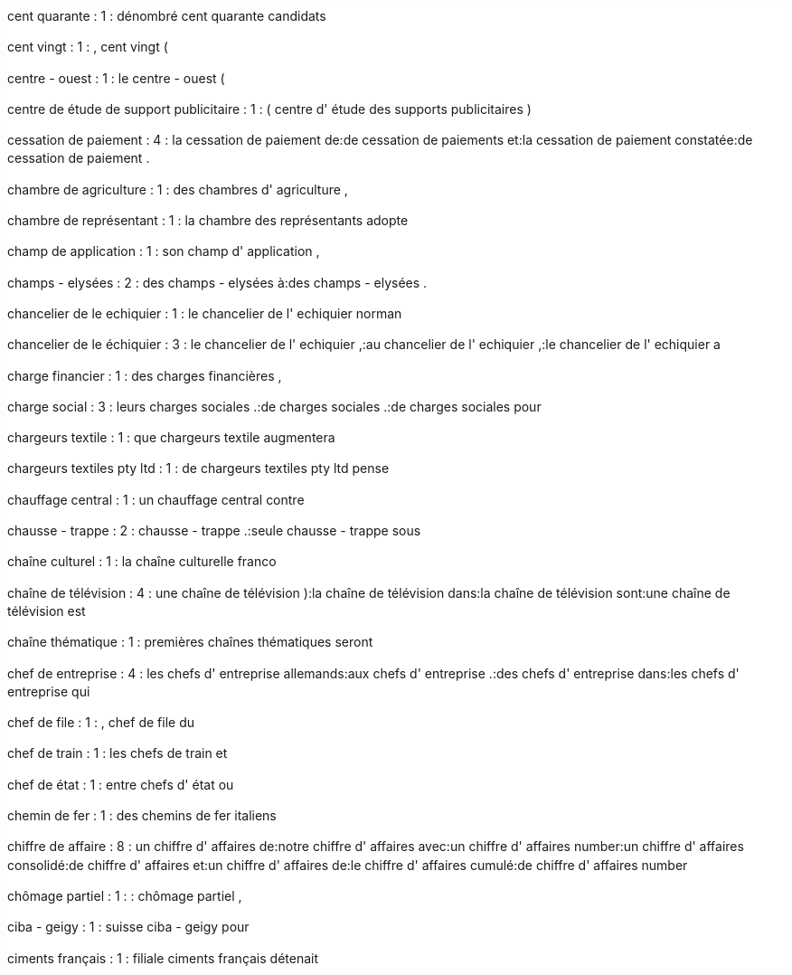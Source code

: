 cent quarante : 1 : dénombré cent quarante candidats

cent vingt : 1 : , cent vingt (

centre - ouest : 1 : le centre - ouest (

centre de étude de support publicitaire : 1 : ( centre d' étude des supports publicitaires )

cessation de paiement : 4 : la cessation de paiement de:de cessation de paiements et:la cessation de paiement constatée:de cessation de paiement .

chambre de agriculture : 1 : des chambres d' agriculture ,

chambre de représentant : 1 : la chambre des représentants adopte

champ de application : 1 : son champ d' application ,

champs - elysées : 2 : des champs - elysées à:des champs - elysées .

chancelier de le echiquier : 1 : le chancelier de l' echiquier norman

chancelier de le échiquier : 3 : le chancelier de l' echiquier ,:au chancelier de l' echiquier ,:le chancelier de l' echiquier a

charge financier : 1 : des charges financières ,

charge social : 3 : leurs charges sociales .:de charges sociales .:de charges sociales pour

chargeurs textile : 1 : que chargeurs textile augmentera

chargeurs textiles pty ltd : 1 : de chargeurs textiles pty ltd pense

chauffage central : 1 : un chauffage central contre

chausse - trappe : 2 : chausse - trappe .:seule chausse - trappe sous

chaîne culturel : 1 : la chaîne culturelle franco

chaîne de télévision : 4 : une chaîne de télévision ):la chaîne de télévision dans:la chaîne de télévision sont:une chaîne de télévision est

chaîne thématique : 1 : premières chaînes thématiques seront

chef de entreprise : 4 : les chefs d' entreprise allemands:aux chefs d' entreprise .:des chefs d' entreprise dans:les chefs d' entreprise qui

chef de file : 1 : , chef de file du

chef de train : 1 : les chefs de train et

chef de état : 1 : entre chefs d' état ou

chemin de fer : 1 : des chemins de fer italiens

chiffre de affaire : 8 : un chiffre d' affaires de:notre chiffre d' affaires avec:un chiffre d' affaires number:un chiffre d' affaires consolidé:de chiffre d' affaires et:un chiffre d' affaires de:le chiffre d' affaires cumulé:de chiffre d' affaires number

chômage partiel : 1 : : chômage partiel ,

ciba - geigy : 1 : suisse ciba - geigy pour

ciments français : 1 : filiale ciments français détenait
